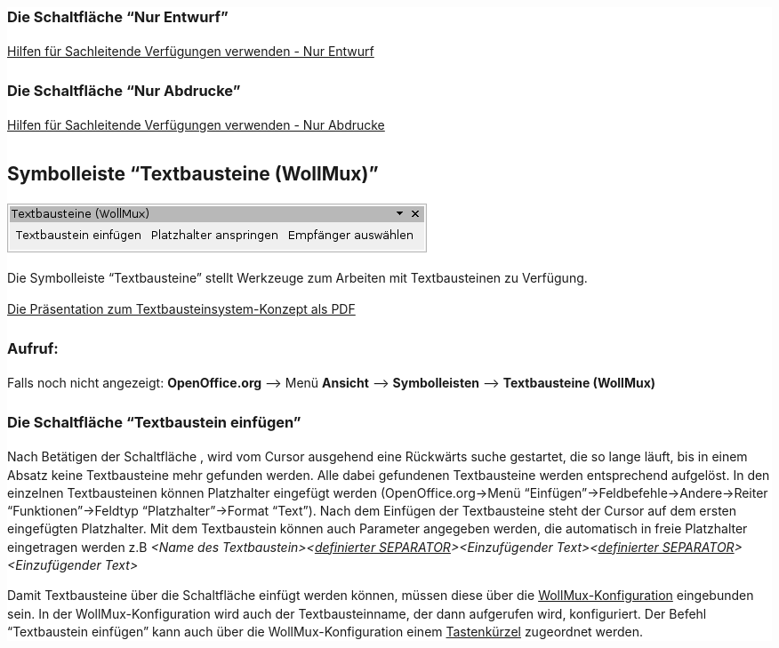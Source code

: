 ### Die Schaltfläche “Nur Entwurf”

[ Hilfen für Sachleitende Verfügungen verwenden - Nur Entwurf](Hilfen_fuer_Sachleitende_Verfuegungen_verwenden.md#schaltfläche-nur-entwurf "wikilink")

### Die Schaltfläche “Nur Abdrucke”

[ Hilfen für Sachleitende Verfügungen verwenden - Nur Abdrucke](Hilfen_fuer_Sachleitende_Verfuegungen_verwenden.md#schaltfläche-nur-abdrucke "wikilink")

Symbolleiste “Textbausteine (WollMux)”
--------------------------------------

![**Symbolleiste Textbausteine**](Textbausteine.png "Symbolleiste Textbausteine")

Die Symbolleiste “Textbausteine” stellt Werkzeuge zum Arbeiten mit
Textbausteinen zu Verfügung.

[Die Präsentation zum Textbausteinsystem-Konzept als
PDF](http://limux.tvc.muenchen.de/ablage/tp-client/ag-office/2006-06-28/OFF-Praesentation_Konzept_Textbausteine.pdf)

### Aufruf:

Falls noch nicht angezeigt: **OpenOffice.org** --&gt; Menü **Ansicht**
--&gt; **Symbolleisten** --&gt; **Textbausteine (WollMux)**

### Die Schaltfläche “Textbaustein einfügen”

Nach Betätigen der Schaltfläche , wird vom Cursor ausgehend eine
Rückwärts suche gestartet, die so lange läuft, bis in einem Absatz keine
Textbausteine mehr gefunden werden. Alle dabei gefundenen Textbausteine
werden entsprechend aufgelöst. In den einzelnen Textbausteinen können
Platzhalter eingefügt werden (OpenOffice.org&rarr;Menü
“Einfügen”&rarr;Feldbefehle&rarr;Andere&rarr;Reiter
“Funktionen”&rarr;Feldtyp “Platzhalter”&rarr;Format “Text”). Nach dem
Einfügen der Textbausteine steht der Cursor auf dem ersten eingefügten
Platzhalter. Mit dem Textbaustein können auch Parameter angegeben
werden, die automatisch in freie Platzhalter eingetragen werden z.B
*&lt;Name des Textbaustein&gt;&lt;[definierter SEPARATOR](Konfigurationsdatei_wollmux_conf.md#separator- "wikilink")&gt;&lt;Einzufügender Text&gt;&lt;[definierter SEPARATOR](Konfigurationsdatei_wollmux_conf.md#separator- "wikilink")&gt;&lt;Einzufügender Text&gt;*

Damit Textbausteine über die Schaltfläche einfügt werden können, müssen
diese über die [WollMux-Konfiguration](Konfigurationsdatei_wollmux_conf.md#textbausteine "wikilink")
eingebunden sein. In der WollMux-Konfiguration wird auch der
Textbausteinname, der dann aufgerufen wird, konfiguriert. Der Befehl
“Textbaustein einfügen” kann auch über die WollMux-Konfiguration einem [Tastenkürzel](Konfigurationsdatei_wollmux_conf.md#tastenkuerzel "wikilink")
zugeordnet werden.
